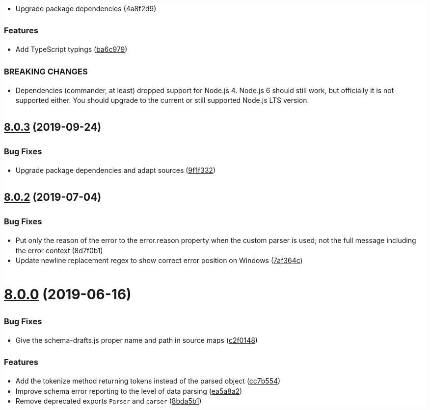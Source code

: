 * Upgrade package dependencies ([4a8f2d9](https://github.com/prantlf/jsonlint/commit/4a8f2d9c27428da32b95f607bf7952190636af9f))

### Features

* Add TypeScript typings ([ba6c979](https://github.com/prantlf/jsonlint/commit/ba6c9790792837fdc3abd0032899ffd04953cf3d))

### BREAKING CHANGES

* Dependencies (commander, at least) dropped support for Node.js 4. Node.js 6 should still work, but officially it is not supported either. You should upgrade to the current or still supported Node.js LTS version.

## [8.0.3](https://github.com/prantlf/jsonlint/compare/v8.0.2...v8.0.3) (2019-09-24)

### Bug Fixes

* Upgrade package dependencies and adapt sources ([9f1f332](https://github.com/prantlf/jsonlint/commit/9f1f332960c91d9779bff995457154157df8823b))

## [8.0.2](https://github.com/prantlf/jsonlint/compare/v8.0.1...v8.0.2) (2019-07-04)

### Bug Fixes

* Put only the reason of the error to the error.reason property when the custom parser is used; not the full message including the error context ([8d7f0b1](https://github.com/prantlf/jsonlint/commit/8d7f0b13b2bfe7e854c965b7266e5de1dec79229))
* Update newline replacement regex to show correct error position on Windows ([7af364c](https://github.com/prantlf/jsonlint/commit/7af364cbafd84326f20f29adbacde1cd0f70e57a))

# [8.0.0](https://github.com/prantlf/jsonlint/compare/v7.0.3...v8.0.0) (2019-06-16)

### Bug Fixes

* Give the schema-drafts.js proper name and path in source maps ([c2f0148](https://github.com/prantlf/jsonlint/commit/c2f0148cb027e335fa2bb644f3c09a9c51303193))

### Features

* Add the tokenize method returning tokens instead of the parsed object ([cc7b554](https://github.com/prantlf/jsonlint/commit/cc7b55495b3287279aa0c27e242d3e90d8636d66))
* Improve schema error reporting to the level of data parsing ([ea5a8a2](https://github.com/prantlf/jsonlint/commit/ea5a8a2f917f6a07212f8a4e05af22c14e5f1883))
* Remove deprecated exports `Parser` and `parser` ([8bda5b1](https://github.com/prantlf/jsonlint/commit/8bda5b1455d8d176997dcce0bbcd622985888fc7))
